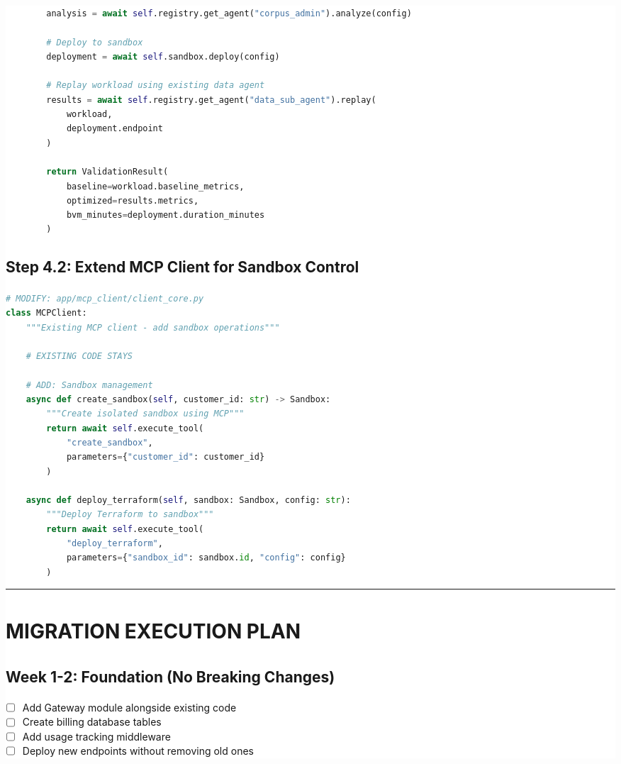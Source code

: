 ```python
        analysis = await self.registry.get_agent("corpus_admin").analyze(config)
        
        # Deploy to sandbox
        deployment = await self.sandbox.deploy(config)
        
        # Replay workload using existing data agent
        results = await self.registry.get_agent("data_sub_agent").replay(
            workload, 
            deployment.endpoint
        )
        
        return ValidationResult(
            baseline=workload.baseline_metrics,
            optimized=results.metrics,
            bvm_minutes=deployment.duration_minutes
        )
```

## Step 4.2: Extend MCP Client for Sandbox Control

```python
# MODIFY: app/mcp_client/client_core.py
class MCPClient:
    """Existing MCP client - add sandbox operations"""
    
    # EXISTING CODE STAYS
    
    # ADD: Sandbox management
    async def create_sandbox(self, customer_id: str) -> Sandbox:
        """Create isolated sandbox using MCP"""
        return await self.execute_tool(
            "create_sandbox",
            parameters={"customer_id": customer_id}
        )
        
    async def deploy_terraform(self, sandbox: Sandbox, config: str):
        """Deploy Terraform to sandbox"""
        return await self.execute_tool(
            "deploy_terraform",
            parameters={"sandbox_id": sandbox.id, "config": config}
        )
```

---

# MIGRATION EXECUTION PLAN

## Week 1-2: Foundation (No Breaking Changes)
- [ ] Add Gateway module alongside existing code
- [ ] Create billing database tables
- [ ] Add usage tracking middleware
- [ ] Deploy new endpoints without removing old ones
